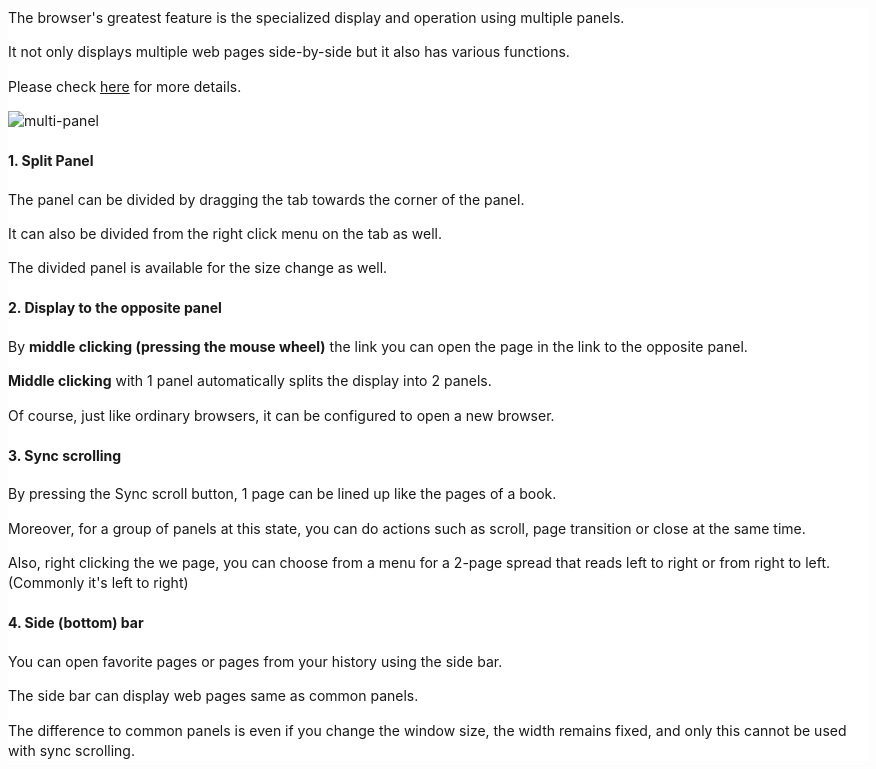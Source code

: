 

The browser's greatest feature is the specialized display and operation using multiple panels.   

It not only displays multiple web pages side-by-side but it also has various functions. 



Please check [here](https://sushib.me/tips/#multi-panel/) for more details.



![multi-panel](https://sushib.me/myimg/multi-panel2.gif)



#### 1. Split Panel

The panel can be divided by dragging the tab towards the corner of the panel.  

It can also be divided from the right click menu on the tab as well.



The divided panel is available for the size change as well.



#### 2. Display to the opposite panel  



By **middle clicking (pressing the mouse wheel)** the link you can open the page in the link to the opposite panel.   

**Middle clicking** with 1 panel automatically splits the display into 2 panels.   

Of course, just like ordinary browsers, it can be configured to open a new browser. 



#### 3. Sync scrolling 



By pressing the Sync scroll button, 1 page can be lined up like the pages of a book.  

Moreover, for a group of panels at this state, you can do actions such as scroll, page transition or close at the same time. 　

 

Also, right clicking the we page, you can choose from a menu for a 2-page spread that reads left to right or from right to left. (Commonly it's left to right) 



#### 4. Side (bottom) bar



You can open favorite pages or pages from your history using the side bar.  

The side bar can display web pages same as common panels. 　　  

The difference to common panels is even if you change the window size, the width remains fixed, and only this cannot be used with sync scrolling. 

